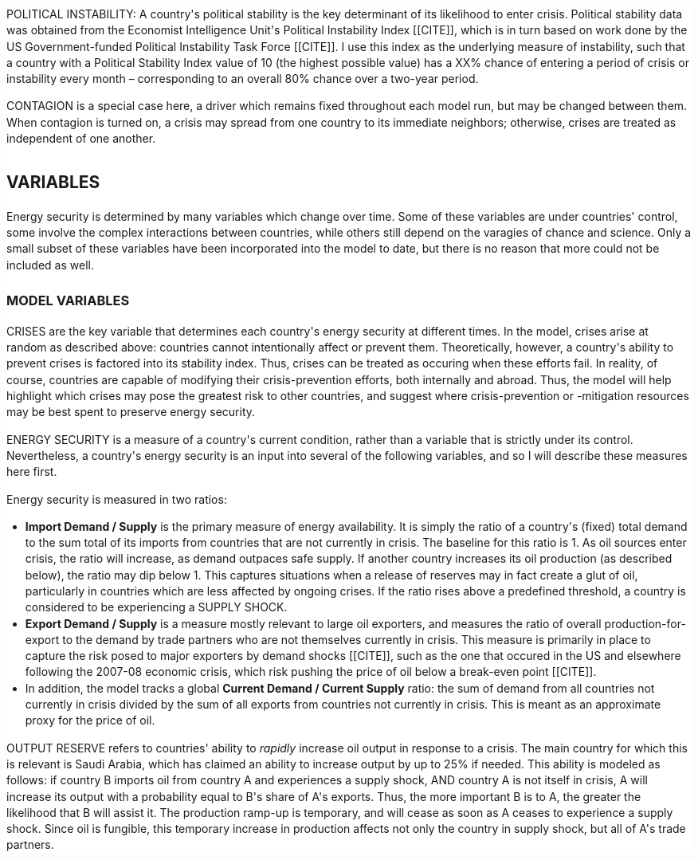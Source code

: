 POLITICAL INSTABILITY: A country's political stability is the key determinant of its likelihood to enter crisis. Political stability data was obtained from the Economist Intelligence Unit's Political Instability Index [[CITE]], which is in turn based on work done by the US Government-funded Political Instability Task Force [[CITE]].  I use this index as the underlying measure of instability, such that a country with a Political Stability Index value of 10 (the highest possible value) has a XX% chance of entering a period of crisis or instability every month – corresponding to an overall 80% chance over a two-year period. 

CONTAGION is a special case here, a driver which remains fixed throughout each model run, but may be changed between them. When contagion is turned on, a crisis may spread from one country to its immediate neighbors; otherwise, crises are treated as independent of one another.  

## VARIABLES

Energy security is determined by many variables which change over time. Some of these variables are under countries' control, some involve the complex interactions between countries, while others still depend on the varagies of chance and science. Only a small subset of these variables have been incorporated into the model to date, but there is no reason that more could not be included as well.

### MODEL VARIABLES

CRISES are the key variable that determines each country's energy security at different times. In the model, crises arise at random as described above: countries cannot intentionally affect or prevent them. Theoretically, however, a country's ability to prevent crises is factored into its stability index. Thus, crises can be treated as occuring when these efforts fail. In reality, of course, countries are capable of modifying their crisis-prevention efforts, both internally and abroad. Thus, the model will help highlight which crises may pose the greatest risk to other countries, and suggest where crisis-prevention or -mitigation resources may be best spent to preserve energy security.

ENERGY SECURITY is a measure of a country's current condition, rather than a variable that is strictly under its control. Nevertheless, a country's energy security is an input into several of the following variables, and so I will describe these measures here first.

Energy security is measured in two ratios:

* **Import Demand / Supply** is the primary measure of energy availability. It is simply the ratio of a country's (fixed) total demand to the sum total of its imports from countries that are not currently in crisis. The baseline for this ratio is 1. As oil sources enter crisis, the ratio will increase, as demand outpaces safe supply. If another country increases its oil production (as described below), the ratio may dip below 1. This captures situations when a release of reserves may in fact create a glut of oil, particularly in countries which are less affected by ongoing crises. If the ratio rises above a predefined threshold, a country is considered to be experiencing a SUPPLY SHOCK.
* **Export Demand / Supply** is a measure mostly relevant to large oil exporters, and measures the ratio of overall production-for-export to the demand by trade partners who are not themselves currently in crisis. This measure is primarily in place to capture the risk posed to major exporters by demand shocks [[CITE]], such as the one that occured in the US and elsewhere following the 2007-08 economic crisis, which risk pushing the price of oil below a break-even point [[CITE]]. 
* In addition, the model tracks a global **Current Demand / Current Supply** ratio: the sum of demand from all countries not currently in crisis divided by the sum of all exports from countries not currently in crisis. This is meant as an approximate proxy for the price of oil. 

OUTPUT RESERVE refers to countries' ability to *rapidly* increase oil output in response to a crisis. The main country for which this is relevant is Saudi Arabia, which has claimed an ability to increase output by up to 25% if needed. This ability is modeled as follows: if country B imports oil from country A and experiences a supply shock, AND country A is not itself in crisis, A will increase its output with a probability equal to B's share of A's exports. Thus, the more important B is to A, the greater the likelihood that B will assist it. The production ramp-up is temporary, and will cease as soon as A ceases to experience a supply shock. Since oil is fungible, this temporary increase in production affects not only the country in supply shock, but all of A's trade partners. 
